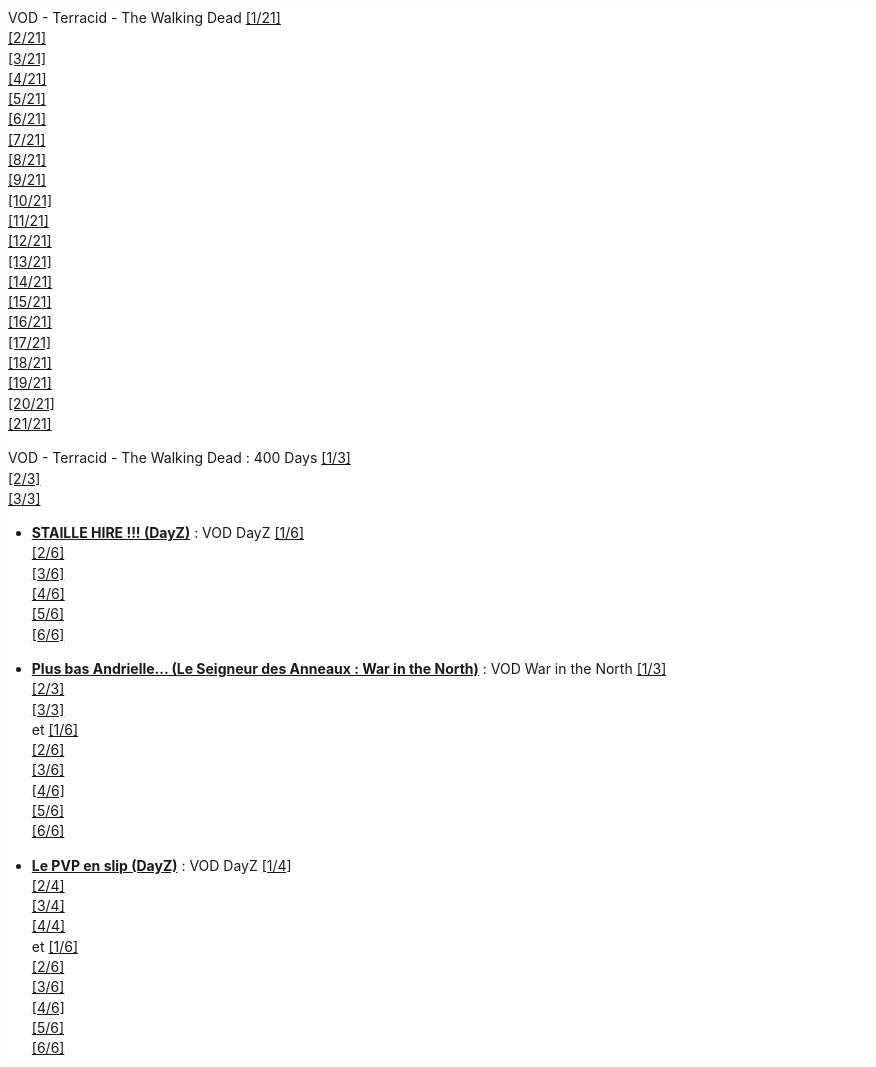 VOD - Terracid - The Walking Dead 
[[1/21]](https://www.youtube.com/watch?v=Ff7dBjBGVuo)  
[[2/21]](https://www.youtube.com/watch?v=0pSaGmdd3cU)  
[[3/21]](https://www.youtube.com/watch?v=o4D7BznJY1s)  
[[4/21]](https://www.youtube.com/watch?v=h-iEEPS8ipw)  
[[5/21]](https://www.youtube.com/watch?v=9ZKb1jeTu2w)  
[[6/21]](https://www.youtube.com/watch?v=fAlvRdJF86U)  
[[7/21]](https://www.youtube.com/watch?v=HV-avmrYsPc)  
[[8/21]](https://www.youtube.com/watch?v=tudDVFfhouE)  
[[9/21]](https://www.youtube.com/watch?v=NqE5E7CdV5I)  
[[10/21]](https://www.youtube.com/watch?v=BZDXrbMGouA)  
[[11/21]](https://www.youtube.com/watch?v=vmCMQx1ybQo)  
[[12/21]](https://www.youtube.com/watch?v=YK8KHrnPK2s)  
[[13/21]](https://www.youtube.com/watch?v=9SNVzZ9DzNY)  
[[14/21]](https://www.youtube.com/watch?v=6x_DyKZEvSY)  
[[15/21]](https://www.youtube.com/watch?v=iKgmTzCwblI)  
[[16/21]](https://www.youtube.com/watch?v=nrJjnlyYvao)  
[[17/21]](https://www.youtube.com/watch?v=BUAMkWF9fLQ)  
[[18/21]](https://www.youtube.com/watch?v=zynlxr0N1DA)  
[[19/21]](https://www.youtube.com/watch?v=zLX1qPEB0hY)  
[[20/21]](https://www.youtube.com/watch?v=4ZxlItc24bs)  
[[21/21]](https://www.youtube.com/watch?v=bmQ1kOu6n7c)  

VOD - Terracid - The Walking Dead : 400 Days 
[[1/3]](https://www.youtube.com/watch?v=9LF946LpwuQ)  
[[2/3]](https://www.youtube.com/watch?v=A0SW3AnqRIQ)  
[[3/3]](https://www.youtube.com/watch?v=2MxJzeCjoPE)  

* **[STAILLE HIRE !!! (DayZ)](https://www.youtube.com/watch?v=LyxZ0mZtYY4)** : 
VOD DayZ 
[[1/6]](https://www.youtube.com/watch?v=WPY3ozZ1Pbc)  
[[2/6]](https://www.youtube.com/watch?v=ZZy6cdHtNpo)  
[[3/6]](https://www.youtube.com/watch?v=v8HkKNP4MN8)  
[[4/6]](https://www.youtube.com/watch?v=7BSEVq3gsik)  
[[5/6]](https://www.youtube.com/watch?v=vRUty8IQwpA)  
[[6/6]](https://www.youtube.com/watch?v=YREVWqOELfE)  

* **[Plus bas Andrielle... (Le Seigneur des Anneaux : War in the North)](https://www.youtube.com/watch?v=uUZOuehC6sI)** : 
VOD War in the North 
[[1/3]](https://www.youtube.com/watch?v=_6ThAvlqkFo)  
[[2/3]](https://www.youtube.com/watch?v=giAUy43CvkU)  
[[3/3]](https://www.youtube.com/watch?v=wA6BdOsV3dc)  
et 
[[1/6]](https://www.youtube.com/watch?v=_mXQvSpTGw4)  
[[2/6]](https://www.youtube.com/watch?v=7Yrp5Nm_5Fw)  
[[3/6]](https://www.youtube.com/watch?v=hLpUpJ0Gd2s)  
[[4/6]](https://www.youtube.com/watch?v=mq0tEOZ0LLI)  
[[5/6]](https://www.youtube.com/watch?v=rOTEkR-n61A)  
[[6/6]](https://www.youtube.com/watch?v=o-Y8N7wgAeI)  

* **[Le PVP en slip (DayZ)](https://www.youtube.com/watch?v=AJ6BOZVy_3Y)** : 
VOD DayZ 
[[1/4]](https://www.youtube.com/watch?v=bi5V_Z5YKog)  
[[2/4]](https://www.youtube.com/watch?v=fVsZucIk3O0)  
[[3/4]](https://www.youtube.com/watch?v=N0Ewt-QcAYw)  
[[4/4]](https://www.youtube.com/watch?v=YkkeJg_XjZc)  
et 
[[1/6]](https://www.youtube.com/watch?v=n2X7pHl4PXI)  
[[2/6]](https://www.youtube.com/watch?v=FXQ-WAfVSfA)  
[[3/6]](https://www.youtube.com/watch?v=R-5VYtCaE3U)  
[[4/6]](https://www.youtube.com/watch?v=byNtTf_OLN0)  
[[5/6]](https://www.youtube.com/watch?v=yF_h2J7WkWI)  
[[6/6]](https://www.youtube.com/watch?v=GgMnvDEpj5U)  
